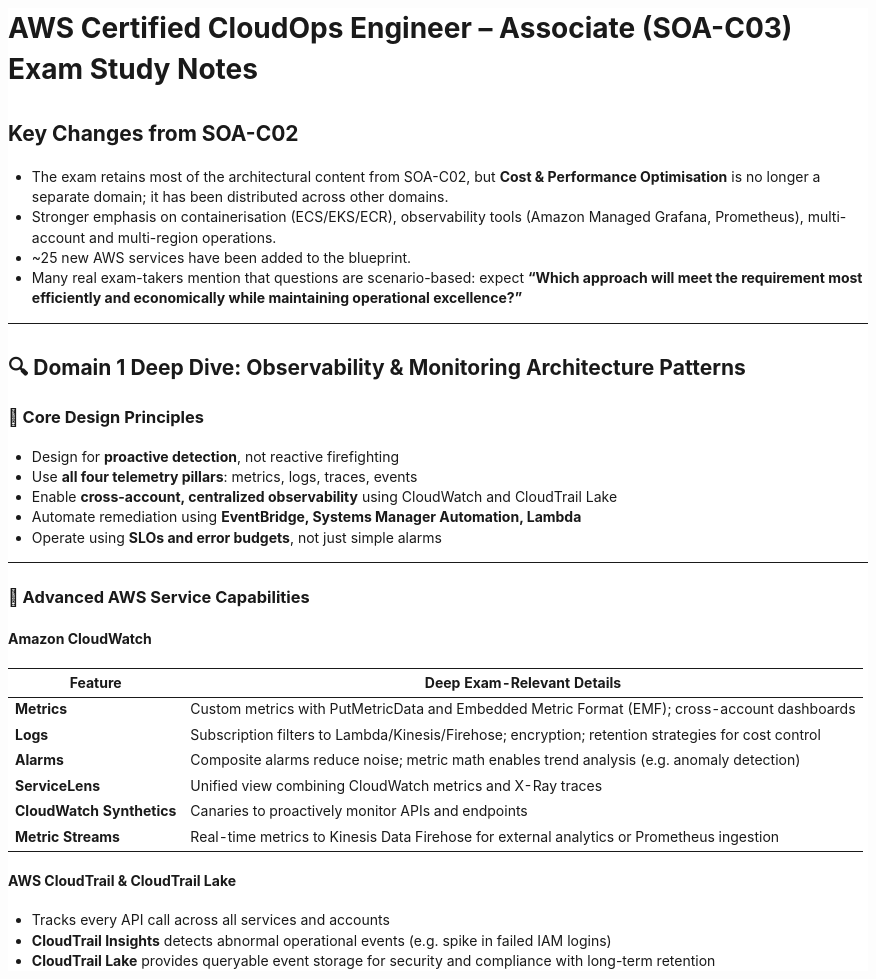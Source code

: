 # AWS Certified CloudOps Engineer – Associate (SOA-C03) Exam Study Notes

## Key Changes from SOA-C02

- The exam retains most of the architectural content from SOA-C02, but **Cost & Performance Optimisation** is no longer a separate domain; it has been distributed across other domains.  
- Stronger emphasis on containerisation (ECS/EKS/ECR), observability tools (Amazon Managed Grafana, Prometheus), multi-account and multi-region operations.  
- ~25 new AWS services have been added to the blueprint.  
- Many real exam-takers mention that questions are scenario-based: expect **“Which approach will meet the requirement most efficiently and economically while maintaining operational excellence?”**  

---

## 🔍 Domain 1 Deep Dive: Observability & Monitoring Architecture Patterns

### 🔧 Core Design Principles
- Design for **proactive detection**, not reactive firefighting  
- Use **all four telemetry pillars**: metrics, logs, traces, events  
- Enable **cross-account, centralized observability** using CloudWatch and CloudTrail Lake  
- Automate remediation using **EventBridge, Systems Manager Automation, Lambda**  
- Operate using **SLOs and error budgets**, not just simple alarms  

---

### 🧠 Advanced AWS Service Capabilities

#### **Amazon CloudWatch**
| Feature | Deep Exam-Relevant Details |
|--------|----------------------------|
| **Metrics** | Custom metrics with PutMetricData and Embedded Metric Format (EMF); cross-account dashboards |
| **Logs** | Subscription filters to Lambda/Kinesis/Firehose; encryption; retention strategies for cost control |
| **Alarms** | Composite alarms reduce noise; metric math enables trend analysis (e.g. anomaly detection) |
| **ServiceLens** | Unified view combining CloudWatch metrics and X-Ray traces |
| **CloudWatch Synthetics** | Canaries to proactively monitor APIs and endpoints |
| **Metric Streams** | Real-time metrics to Kinesis Data Firehose for external analytics or Prometheus ingestion |

#### **AWS CloudTrail & CloudTrail Lake**
- Tracks every API call across all services and accounts
- **CloudTrail Insights** detects abnormal operational events (e.g. spike in failed IAM logins)
- **CloudTrail Lake** provides queryable event storage for security and compliance with long-term retention

